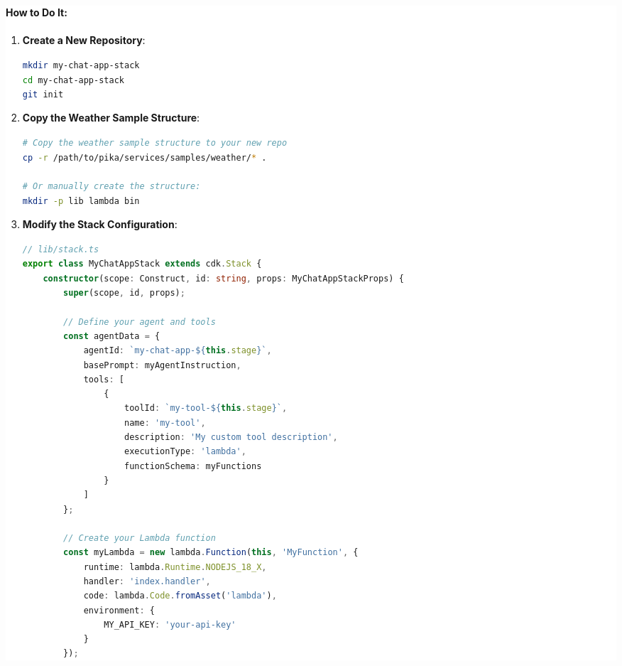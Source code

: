 #### **How to Do It:**

1. **Create a New Repository**:

    ```bash
    mkdir my-chat-app-stack
    cd my-chat-app-stack
    git init
    ```

2. **Copy the Weather Sample Structure**:

    ```bash
    # Copy the weather sample structure to your new repo
    cp -r /path/to/pika/services/samples/weather/* .

    # Or manually create the structure:
    mkdir -p lib lambda bin
    ```

3. **Modify the Stack Configuration**:

    ```typescript
    // lib/stack.ts
    export class MyChatAppStack extends cdk.Stack {
        constructor(scope: Construct, id: string, props: MyChatAppStackProps) {
            super(scope, id, props);

            // Define your agent and tools
            const agentData = {
                agentId: `my-chat-app-${this.stage}`,
                basePrompt: myAgentInstruction,
                tools: [
                    {
                        toolId: `my-tool-${this.stage}`,
                        name: 'my-tool',
                        description: 'My custom tool description',
                        executionType: 'lambda',
                        functionSchema: myFunctions
                    }
                ]
            };

            // Create your Lambda function
            const myLambda = new lambda.Function(this, 'MyFunction', {
                runtime: lambda.Runtime.NODEJS_18_X,
                handler: 'index.handler',
                code: lambda.Code.fromAsset('lambda'),
                environment: {
                    MY_API_KEY: 'your-api-key'
                }
            });
